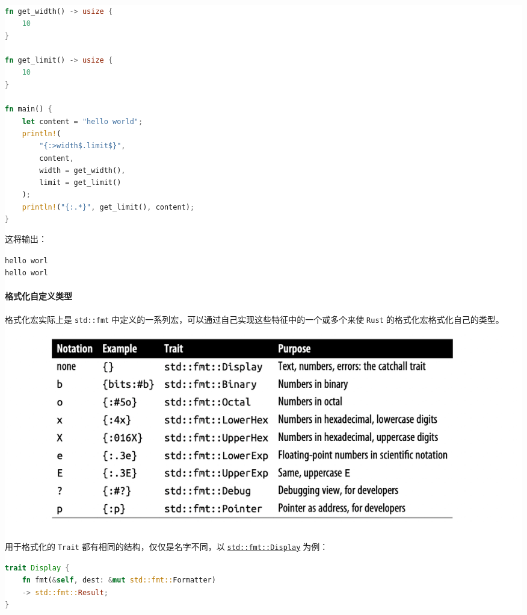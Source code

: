 ```rust
fn get_width() -> usize {
    10
}

fn get_limit() -> usize {
    10
}

fn main() {
    let content = "hello world";
    println!(
        "{:>width$.limit$}",
        content,
        width = get_width(),
        limit = get_limit()
    );
    println!("{:.*}", get_limit(), content);
}
```

这将输出：

    hello worl
    hello worl

#### 格式化自定义类型

格式化宏实际上是 `std::fmt` 中定义的一系列宏，可以通过自己实现这些特征中的一个或多个来使 `Rust` 的格式化宏格式化自己的类型。

![](17字符串和文本.assets/format-custom-type.png)

用于格式化的 `Trait` 都有相同的结构，仅仅是名字不同，以 [`std::fmt::Display`](https://doc.rust-lang.org/std/fmt/trait.Display.html) 为例：

```rust
trait Display {
    fn fmt(&self, dest: &mut std::fmt::Formatter)
    -> std::fmt::Result;
}
```
